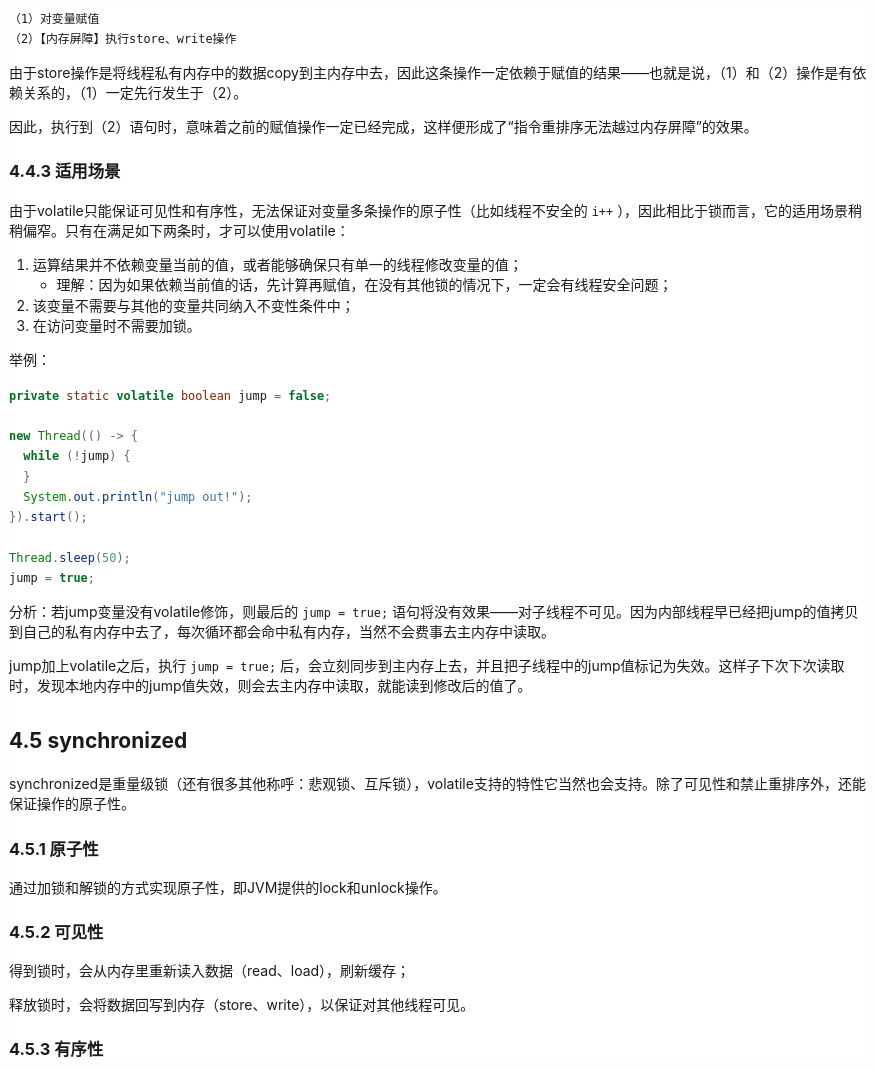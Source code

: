 ```
（1）对变量赋值
（2）【内存屏障】执行store、write操作
```

由于store操作是将线程私有内存中的数据copy到主内存中去，因此这条操作一定依赖于赋值的结果——也就是说，（1）和（2）操作是有依赖关系的，（1）一定先行发生于（2）。

因此，执行到（2）语句时，意味着之前的赋值操作一定已经完成，这样便形成了“指令重排序无法越过内存屏障”的效果。

### 4.4.3 适用场景

由于volatile只能保证可见性和有序性，无法保证对变量多条操作的原子性（比如线程不安全的 `i++` ），因此相比于锁而言，它的适用场景稍稍偏窄。只有在满足如下两条时，才可以使用volatile：

1. 运算结果并不依赖变量当前的值，或者能够确保只有单一的线程修改变量的值；
   * 理解：因为如果依赖当前值的话，先计算再赋值，在没有其他锁的情况下，一定会有线程安全问题；
2. 该变量不需要与其他的变量共同纳入不变性条件中；
3. 在访问变量时不需要加锁。

举例：

```java
private static volatile boolean jump = false;

new Thread(() -> {
  while (!jump) {
  }
  System.out.println("jump out!");
}).start();

Thread.sleep(50);
jump = true;
```

分析：若jump变量没有volatile修饰，则最后的 `jump = true;` 语句将没有效果——对子线程不可见。因为内部线程早已经把jump的值拷贝到自己的私有内存中去了，每次循环都会命中私有内存，当然不会费事去主内存中读取。

jump加上volatile之后，执行 `jump = true;` 后，会立刻同步到主内存上去，并且把子线程中的jump值标记为失效。这样子下次下次读取时，发现本地内存中的jump值失效，则会去主内存中读取，就能读到修改后的值了。

## 4.5 synchronized

synchronized是重量级锁（还有很多其他称呼：悲观锁、互斥锁），volatile支持的特性它当然也会支持。除了可见性和禁止重排序外，还能保证操作的原子性。

### 4.5.1 原子性

通过加锁和解锁的方式实现原子性，即JVM提供的lock和unlock操作。

### 4.5.2 可见性

得到锁时，会从内存里重新读入数据（read、load），刷新缓存；

释放锁时，会将数据回写到内存（store、write），以保证对其他线程可见。

### 4.5.3 有序性
